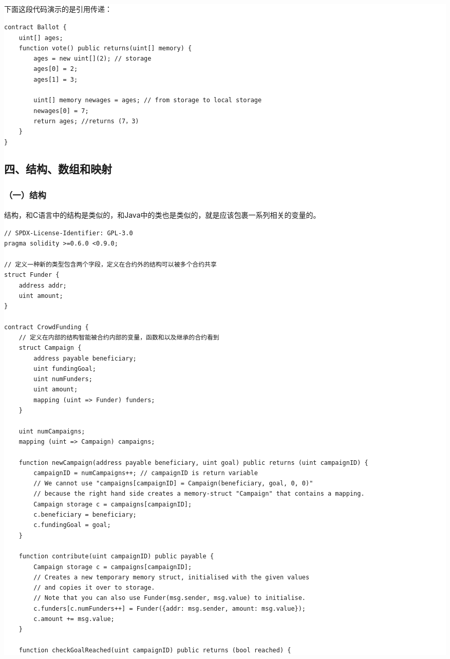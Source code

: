 下面这段代码演示的是引用传递：

```solidity
contract Ballot {
    uint[] ages;
    function vote() public returns(uint[] memory) {
        ages = new uint[](2); // storage
        ages[0] = 2;
        ages[1] = 3;
    
        uint[] memory newages = ages; // from storage to local storage
        newages[0] = 7;
        return ages; //returns (7，3)
    }
}
```

## 四、结构、数组和映射

### （一）结构

结构，和C语言中的结构是类似的，和Java中的类也是类似的，就是应该包裹一系列相关的变量的。

```solidity
// SPDX-License-Identifier: GPL-3.0
pragma solidity >=0.6.0 <0.9.0;

// 定义一种新的类型包含两个字段，定义在合约外的结构可以被多个合约共享
struct Funder {
    address addr;
    uint amount;
}

contract CrowdFunding {
	// 定义在内部的结构智能被合约内部的变量，函数和以及继承的合约看到
    struct Campaign {
        address payable beneficiary;
        uint fundingGoal;
        uint numFunders;
        uint amount;
        mapping (uint => Funder) funders;
    }

    uint numCampaigns;
    mapping (uint => Campaign) campaigns;

    function newCampaign(address payable beneficiary, uint goal) public returns (uint campaignID) {
        campaignID = numCampaigns++; // campaignID is return variable
        // We cannot use "campaigns[campaignID] = Campaign(beneficiary, goal, 0, 0)"
        // because the right hand side creates a memory-struct "Campaign" that contains a mapping.
        Campaign storage c = campaigns[campaignID];
        c.beneficiary = beneficiary;
        c.fundingGoal = goal;
    }

    function contribute(uint campaignID) public payable {
        Campaign storage c = campaigns[campaignID];
        // Creates a new temporary memory struct, initialised with the given values
        // and copies it over to storage.
        // Note that you can also use Funder(msg.sender, msg.value) to initialise.
        c.funders[c.numFunders++] = Funder({addr: msg.sender, amount: msg.value});
        c.amount += msg.value;
    }

    function checkGoalReached(uint campaignID) public returns (bool reached) {
```